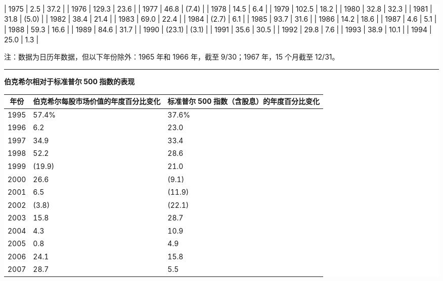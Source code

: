 | 1975    | 2.5                            | 37.2                                     |
| 1976    | 129.3                          | 23.6                                     |
| 1977    | 46.8                           | (7.4)                                    |
| 1978    | 14.5                           | 6.4                                      |
| 1979    | 102.5                          | 18.2                                     |
| 1980    | 32.8                           | 32.3                                     |
| 1981    | 31.8                           | (5.0)                                    |
| 1982    | 38.4                           | 21.4                                     |
| 1983    | 69.0                           | 22.4                                     |
| 1984    | (2.7)                          | 6.1                                      |
| 1985    | 93.7                           | 31.6                                     |
| 1986    | 14.2                           | 18.6                                     |
| 1987    | 4.6                            | 5.1                                      |
| 1988    | 59.3                           | 16.6                                     |
| 1989    | 84.6                           | 31.7                                     |
| 1990    | (23.1)                         | (3.1)                                    |
| 1991    | 35.6                           | 30.5                                     |
| 1992    | 29.8                           | 7.6                                      |
| 1993    | 38.9                           | 10.1                                     |
| 1994    | 25.0                           | 1.3                                      |

注：数据为日历年数据，但以下年份除外：1965 年和 1966 年，截至 9/30；1967 年，15 个月截至 12/31。

---

**伯克希尔相对于标准普尔 500 指数的表现**

| 年份    | 伯克希尔每股市场价值的年度百分比变化 | 标准普尔 500 指数（含股息）的年度百分比变化 |
| ------- | ------------------------------ | ---------------------------------------- |
| 1995    | 57.4%                          | 37.6%                                    |
| 1996    | 6.2                            | 23.0                                     |
| 1997    | 34.9                           | 33.4                                     |
| 1998    | 52.2                           | 28.6                                     |
| 1999    | (19.9)                         | 21.0                                     |
| 2000    | 26.6                           | (9.1)                                    |
| 2001    | 6.5                            | (11.9)                                   |
| 2002    | (3.8)                          | (22.1)                                   |
| 2003    | 15.8                           | 28.7                                     |
| 2004    | 4.3                            | 10.9                                     |
| 2005    | 0.8                            | 4.9                                      |
| 2006    | 24.1                           | 15.8                                     |
| 2007    | 28.7                           | 5.5                                      |